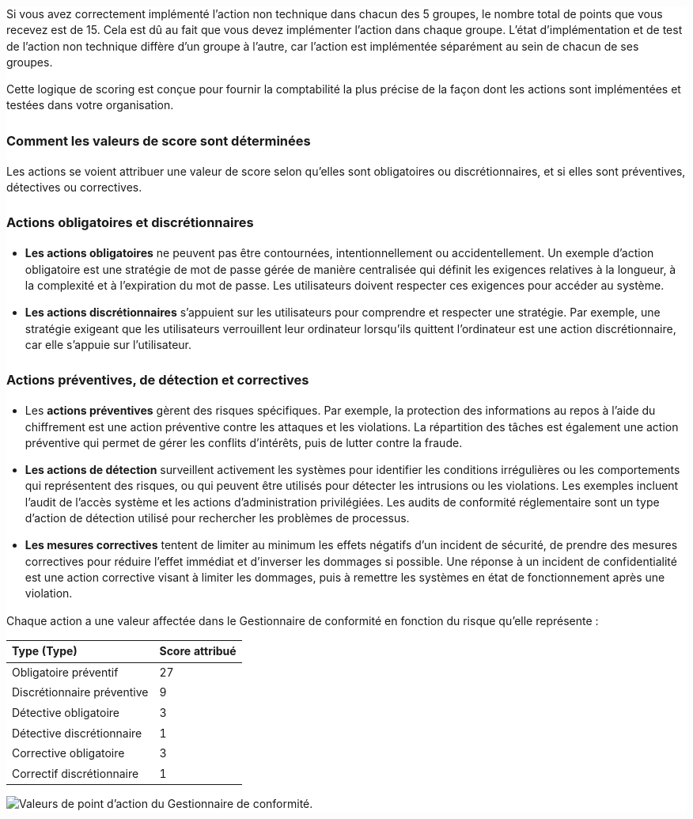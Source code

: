 Si vous avez correctement implémenté l’action non technique dans chacun des 5 groupes, le nombre total de points que vous recevez est de 15. Cela est dû au fait que vous devez implémenter l’action dans chaque groupe. L’état d’implémentation et de test de l’action non technique diffère d’un groupe à l’autre, car l’action est implémentée séparément au sein de chacun de ses groupes.

Cette logique de scoring est conçue pour fournir la comptabilité la plus précise de la façon dont les actions sont implémentées et testées dans votre organisation.

### <a name="how-score-values-are-determined"></a>Comment les valeurs de score sont déterminées

Les actions se voient attribuer une valeur de score selon qu’elles sont obligatoires ou discrétionnaires, et si elles sont préventives, détectives ou correctives.

### <a name="mandatory-and-discretionary-actions"></a>Actions obligatoires et discrétionnaires

- **Les actions obligatoires** ne peuvent pas être contournées, intentionnellement ou accidentellement. Un exemple d’action obligatoire est une stratégie de mot de passe gérée de manière centralisée qui définit les exigences relatives à la longueur, à la complexité et à l’expiration du mot de passe. Les utilisateurs doivent respecter ces exigences pour accéder au système.
  
- **Les actions discrétionnaires** s’appuient sur les utilisateurs pour comprendre et respecter une stratégie. Par exemple, une stratégie exigeant que les utilisateurs verrouillent leur ordinateur lorsqu’ils quittent l’ordinateur est une action discrétionnaire, car elle s’appuie sur l’utilisateur.
  
### <a name="preventative-detective-and-corrective-actions"></a>Actions préventives, de détection et correctives
  
- Les **actions préventives** gèrent des risques spécifiques. Par exemple, la protection des informations au repos à l’aide du chiffrement est une action préventive contre les attaques et les violations. La répartition des tâches est également une action préventive qui permet de gérer les conflits d’intérêts, puis de lutter contre la fraude.
  
- **Les actions de détection** surveillent activement les systèmes pour identifier les conditions irrégulières ou les comportements qui représentent des risques, ou qui peuvent être utilisés pour détecter les intrusions ou les violations. Les exemples incluent l’audit de l’accès système et les actions d’administration privilégiées. Les audits de conformité réglementaire sont un type d’action de détection utilisé pour rechercher les problèmes de processus.
  
- **Les mesures correctives** tentent de limiter au minimum les effets négatifs d’un incident de sécurité, de prendre des mesures correctives pour réduire l’effet immédiat et d’inverser les dommages si possible. Une réponse à un incident de confidentialité est une action corrective visant à limiter les dommages, puis à remettre les systèmes en état de fonctionnement après une violation.
  
Chaque action a une valeur affectée dans le Gestionnaire de conformité en fonction du risque qu’elle représente :

|**Type (Type)**|**Score attribué**|
|:-----|:-----|
| Obligatoire préventif | 27 |
| Discrétionnaire préventive | 9  |
| Détective obligatoire | 3 |
| Détective discrétionnaire | 1 |
| Corrective obligatoire | 3 |
| Correctif discrétionnaire | 1 |
  
![Valeurs de point d’action du Gestionnaire de conformité.](../media/compliance-score-action-scoring.png "Valeurs de point d’action du Gestionnaire de conformité")
